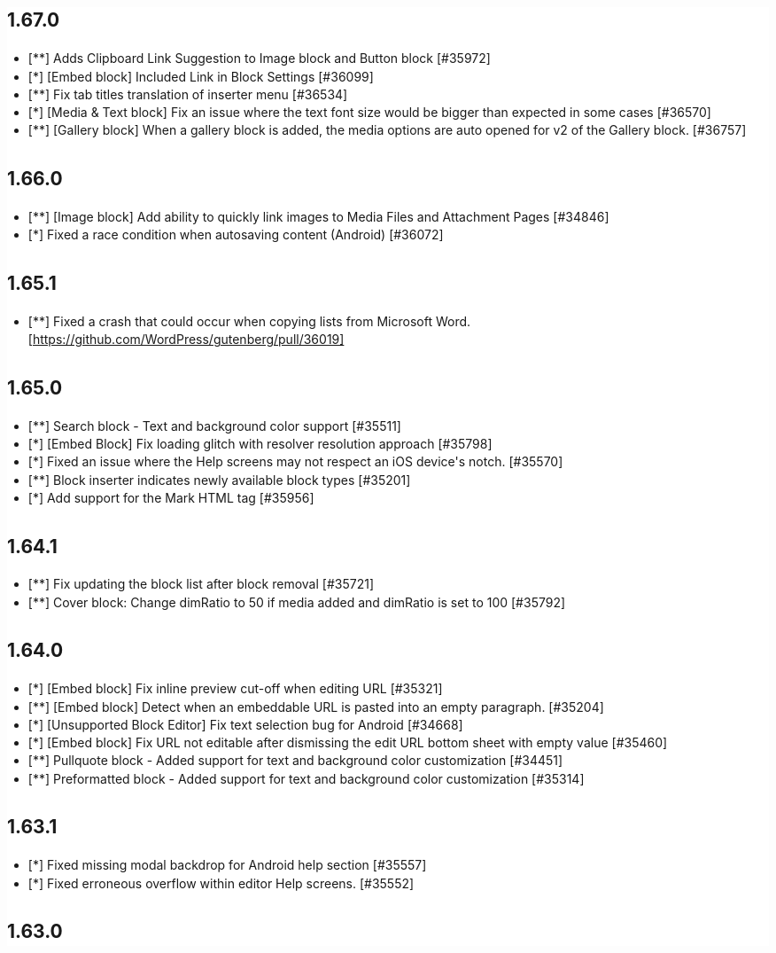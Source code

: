 ## 1.67.0

-   [**] Adds Clipboard Link Suggestion to Image block and Button block [#35972]
-   [*] [Embed block] Included Link in Block Settings [#36099]
-   [**] Fix tab titles translation of inserter menu [#36534]
-   [*] [Media & Text block] Fix an issue where the text font size would be bigger than expected in some cases [#36570]
-   [**] [Gallery block] When a gallery block is added, the media options are auto opened for v2 of the Gallery block. [#36757]

## 1.66.0

-   [**] [Image block] Add ability to quickly link images to Media Files and Attachment Pages [#34846]
-   [*] Fixed a race condition when autosaving content (Android) [#36072]

## 1.65.1

-   [**] Fixed a crash that could occur when copying lists from Microsoft Word. [https://github.com/WordPress/gutenberg/pull/36019]

## 1.65.0

-   [**] Search block - Text and background color support [#35511]
-   [*] [Embed Block] Fix loading glitch with resolver resolution approach [#35798]
-   [*] Fixed an issue where the Help screens may not respect an iOS device's notch. [#35570]
-   [**] Block inserter indicates newly available block types [#35201]
-   [*] Add support for the Mark HTML tag [#35956]

## 1.64.1

-   [**] Fix updating the block list after block removal [#35721]
-   [**] Cover block: Change dimRatio to 50 if media added and dimRatio is set to 100 [#35792]

## 1.64.0

-   [*] [Embed block] Fix inline preview cut-off when editing URL [#35321]
-   [**] [Embed block] Detect when an embeddable URL is pasted into an empty paragraph. [#35204]
-   [*] [Unsupported Block Editor] Fix text selection bug for Android [#34668]
-   [*] [Embed block] Fix URL not editable after dismissing the edit URL bottom sheet with empty value [#35460]
-   [**] Pullquote block - Added support for text and background color customization [#34451]
-   [**] Preformatted block - Added support for text and background color customization [#35314]

## 1.63.1

-   [*] Fixed missing modal backdrop for Android help section [#35557]
-   [*] Fixed erroneous overflow within editor Help screens. [#35552]

## 1.63.0
